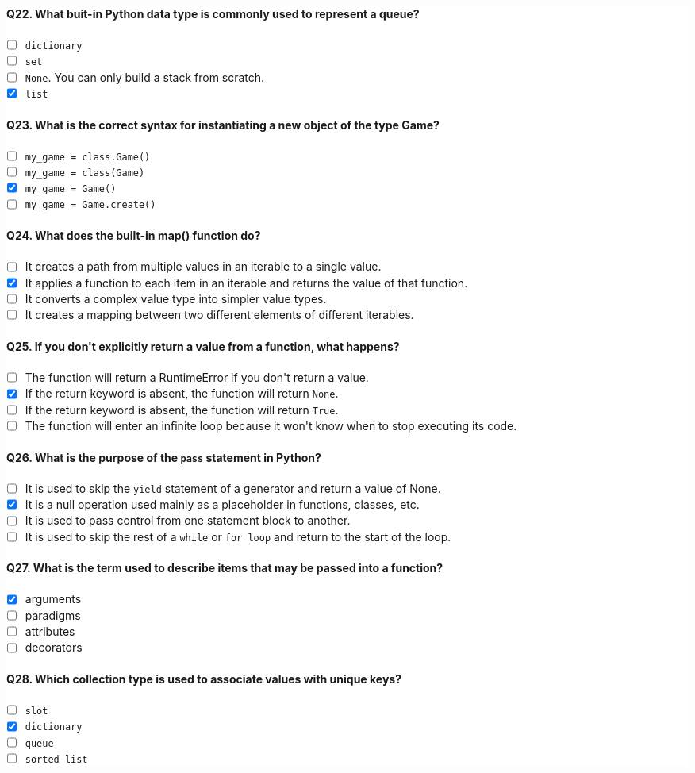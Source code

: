 #### Q22. What buit-in Python data type is commonly used to represent a queue?

- [ ] `dictionary`
- [ ] `set`
- [ ] `None`. You can only build a stack from scratch.
- [x] `list`

#### Q23. What is the correct syntax for instantiating a new object of the type Game?

- [ ] `my_game = class.Game()`
- [ ] `my_game = class(Game)`
- [x] `my_game = Game()`
- [ ] `my_game = Game.create()`

#### Q24. What does the built-in map() function do?

- [ ] It creates a path from multiple values in an iterable to a single value.
- [x] It applies a function to each item in an iterable and returns the value of that function.
- [ ] It converts a complex value type into simpler value types.
- [ ] It creates a mapping between two different elements of different iterables.

#### Q25. If you don't explicitly return a value from a function, what happens?

- [ ] The function will return a RuntimeError if you don't return a value.
- [x] If the return keyword is absent, the function will return `None`.
- [ ] If the return keyword is absent, the function will return `True`.
- [ ] The function will enter an infinite loop because it won't know when to stop executing its code.

#### Q26. What is the purpose of the `pass` statement in Python?

- [ ] It is used to skip the `yield` statement of a generator and return a value of None.
- [x] It is a null operation used mainly as a placeholder in functions, classes, etc.
- [ ] It is used to pass control from one statement block to another.
- [ ] It is used to skip the rest of a `while` or `for loop` and return to the start of the loop.

#### Q27. What is the term used to describe items that may be passed into a function?

- [x] arguments
- [ ] paradigms
- [ ] attributes
- [ ] decorators

#### Q28. Which collection type is used to associate values with unique keys?

- [ ] `slot`
- [x] `dictionary`
- [ ] `queue`
- [ ] `sorted list`
